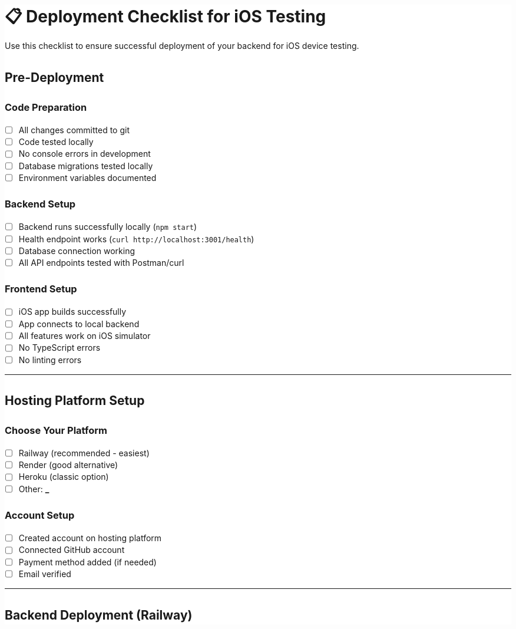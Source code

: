 # 📋 Deployment Checklist for iOS Testing

Use this checklist to ensure successful deployment of your backend for iOS device testing.

## Pre-Deployment

### Code Preparation

- [ ] All changes committed to git
- [ ] Code tested locally
- [ ] No console errors in development
- [ ] Database migrations tested locally
- [ ] Environment variables documented

### Backend Setup

- [ ] Backend runs successfully locally (`npm start`)
- [ ] Health endpoint works (`curl http://localhost:3001/health`)
- [ ] Database connection working
- [ ] All API endpoints tested with Postman/curl

### Frontend Setup

- [ ] iOS app builds successfully
- [ ] App connects to local backend
- [ ] All features work on iOS simulator
- [ ] No TypeScript errors
- [ ] No linting errors

---

## Hosting Platform Setup

### Choose Your Platform

- [ ] Railway (recommended - easiest)
- [ ] Render (good alternative)
- [ ] Heroku (classic option)
- [ ] Other: ********\_********

### Account Setup

- [ ] Created account on hosting platform
- [ ] Connected GitHub account
- [ ] Payment method added (if needed)
- [ ] Email verified

---

## Backend Deployment (Railway)
